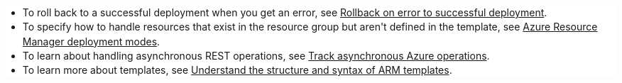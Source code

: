- To roll back to a successful deployment when you get an error, see [Rollback on error to successful deployment](rollback-on-error.md).
- To specify how to handle resources that exist in the resource group but aren't defined in the template, see [Azure Resource Manager deployment modes](deployment-modes.md).
- To learn about handling asynchronous REST operations, see [Track asynchronous Azure operations](../management/async-operations.md).
- To learn more about templates, see [Understand the structure and syntax of ARM templates](./syntax.md).
